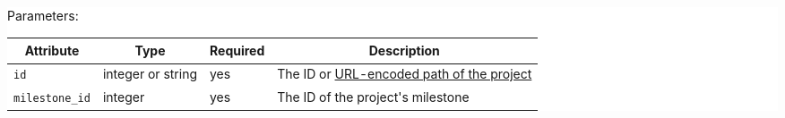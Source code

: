 Parameters:

| Attribute      | Type           | Required | Description                                                                                                     |
|----------------|----------------|----------|-----------------------------------------------------------------------------------------------------------------|
| `id`           | integer or string | yes      | The ID or [URL-encoded path of the project](rest/_index.md#namespaced-paths) |
| `milestone_id` | integer        | yes      | The ID of the project's milestone                                                                               |
